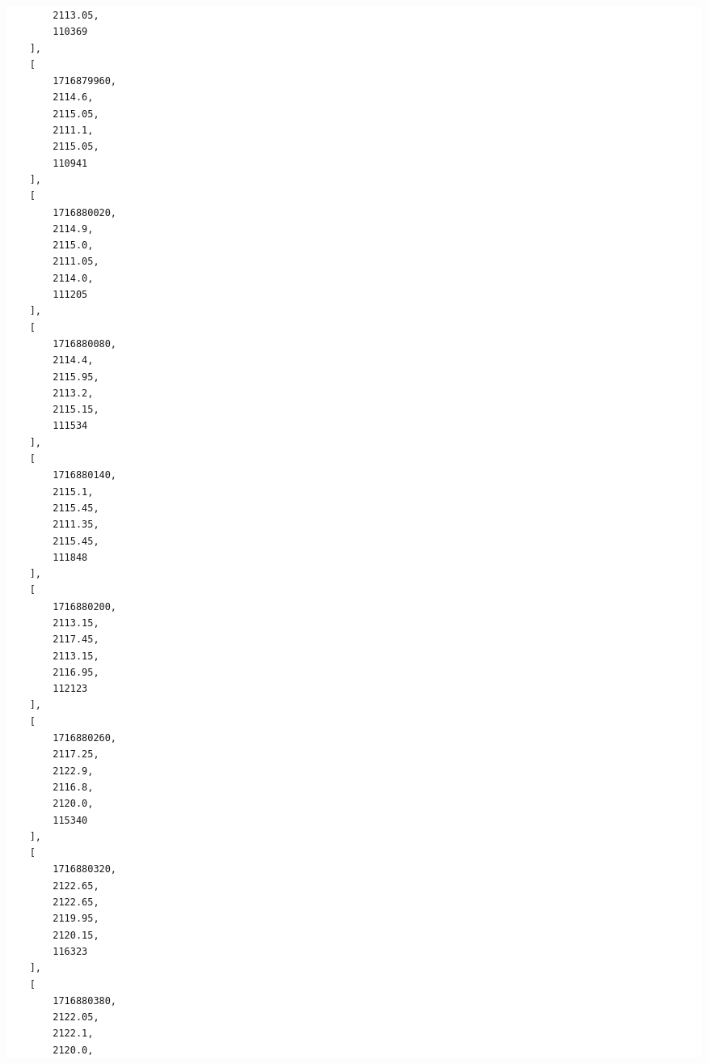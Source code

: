             2113.05,
            110369
        ],
        [
            1716879960,
            2114.6,
            2115.05,
            2111.1,
            2115.05,
            110941
        ],
        [
            1716880020,
            2114.9,
            2115.0,
            2111.05,
            2114.0,
            111205
        ],
        [
            1716880080,
            2114.4,
            2115.95,
            2113.2,
            2115.15,
            111534
        ],
        [
            1716880140,
            2115.1,
            2115.45,
            2111.35,
            2115.45,
            111848
        ],
        [
            1716880200,
            2113.15,
            2117.45,
            2113.15,
            2116.95,
            112123
        ],
        [
            1716880260,
            2117.25,
            2122.9,
            2116.8,
            2120.0,
            115340
        ],
        [
            1716880320,
            2122.65,
            2122.65,
            2119.95,
            2120.15,
            116323
        ],
        [
            1716880380,
            2122.05,
            2122.1,
            2120.0,